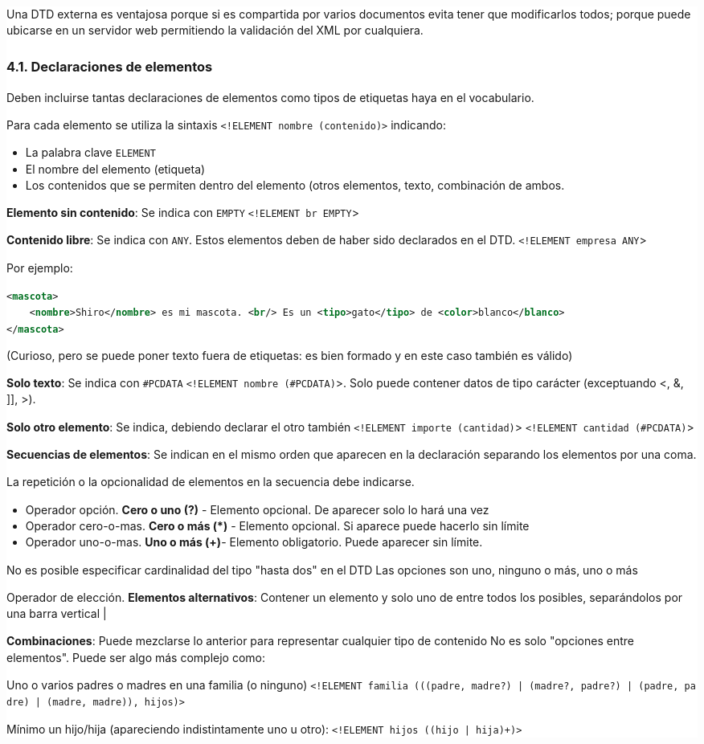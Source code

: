 Una DTD externa es ventajosa porque si es compartida por varios documentos evita tener que modificarlos todos; porque puede ubicarse en un servidor web permitiendo la validación del XML por cualquiera. 

### 4.1. Declaraciones de elementos

Deben incluirse tantas declaraciones de elementos como tipos de etiquetas haya en el vocabulario.

Para cada elemento se utiliza la sintaxis `<!ELEMENT nombre (contenido)>` indicando:
- La palabra clave `ELEMENT`
- El nombre del elemento (etiqueta)
- Los contenidos que se permiten dentro del elemento (otros elementos, texto, combinación de ambos.

**Elemento sin contenido**: Se indica con `EMPTY`   `<!ELEMENT br EMPTY`>

**Contenido libre**: Se indica con `ANY`. Estos elementos deben de haber sido declarados en el DTD. `<!ELEMENT empresa ANY`>

Por ejemplo:
```xml
<mascota>
	<nombre>Shiro</nombre> es mi mascota. <br/> Es un <tipo>gato</tipo> de <color>blanco</blanco>
</mascota>
```

(Curioso, pero se puede poner texto fuera de etiquetas: es bien formado y en este caso también es válido)

**Solo texto**:  Se indica con `#PCDATA`    `<!ELEMENT nombre (#PCDATA)`>. Solo puede contener datos de tipo carácter (exceptuando <, &, ]], >).   

**Solo otro elemento**: Se indica, debiendo declarar el otro también
`<!ELEMENT importe (cantidad)`>
`<!ELEMENT cantidad (#PCDATA)`>

**Secuencias de elementos**: Se indican en el mismo orden que aparecen en la declaración separando los elementos por una coma. 

La repetición o la opcionalidad de elementos en la secuencia debe indicarse.
- Operador opción. **Cero o uno (?)**   - Elemento opcional. De aparecer solo lo hará una vez
- Operador cero-o-mas. **Cero o más (\*)** - Elemento opcional. Si aparece puede hacerlo sin límite
- Operador uno-o-mas. **Uno o más (+)**- Elemento obligatorio. Puede aparecer sin límite.

No es posible especificar cardinalidad del tipo "hasta dos" en el DTD
Las opciones son uno, ninguno o más,  uno o más

Operador de elección. **Elementos alternativos**: Contener un elemento y solo uno de entre todos los posibles, separándolos por una barra vertical |

**Combinaciones**: Puede mezclarse lo anterior para representar cualquier tipo de contenido
No es solo "opciones entre elementos". Puede ser algo más complejo como:

Uno o varios padres o madres en una familia (o ninguno)
`<!ELEMENT familia (((padre, madre?) | (madre?, padre?) | (padre, padre) | (madre, madre)), hijos)>`

Mínimo un hijo/hija (apareciendo indistintamente uno u otro):
`<!ELEMENT hijos ((hijo | hija)+)>`
